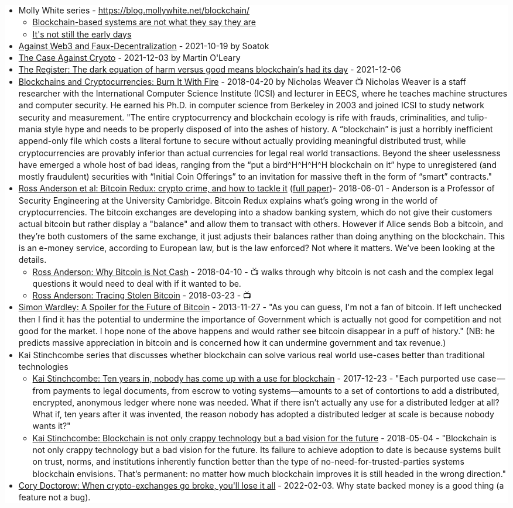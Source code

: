 * Molly White series - https://blog.mollywhite.net/blockchain/
  * [Blockchain-based systems are not what they say they are](https://blog.mollywhite.net/blockchains-are-not-what-they-say/)
  * [It's not still the early days](https://blog.mollywhite.net/its-not-still-the-early-days/)
* [Against Web3 and Faux-Decentralization](https://soatok.blog/2021/10/19/against-web3-and-faux-decentralization/) - 2021-10-19 by Soatok
* [The Case Against Crypto](https://www.watershed.co.uk/studio/news/2021/12/03/case-against-crypto) - 2021-12-03 by Martin O'Leary
* [The Register: The dark equation of harm versus good means blockchain’s had its day](https://www.theregister.com/2021/12/06/the_dark_equation_of_harm/) - 2021-12-06
* [Blockchains and Cryptocurrencies: Burn It With Fire](https://www.youtube.com/watch?v=xCHab0dNnj4) - 2018-04-20 by Nicholas Weaver 📺 Nicholas Weaver is a staff researcher with the International Computer Science Institute (ICSI) and lecturer in EECS, where he teaches machine structures and computer security. He earned his Ph.D. in computer science from Berkeley in 2003 and joined ICSI to study network security and measurement. "The entire cryptocurrency and blockchain ecology is rife with frauds, criminalities, and tulip-mania style hype and needs to be properly disposed of into the ashes of history. A “blockchain” is just a horribly inefficient append-only file which costs a literal fortune to secure without actually providing meaningful distributed trust, while cryptocurrencies are provably inferior than actual currencies for legal real world transactions. Beyond the sheer uselessness have emerged a whole host of bad ideas, ranging from the “put a bird^H^H^H^H blockchain on it” hype to unregistered (and mostly fraudulent) securities with “Initial Coin Offerings” to an invitation for massive theft in the form of “smart” contracts."
* [Ross Anderson et al: Bitcoin Redux: crypto crime, and how to tackle it](https://www.lightbluetouchpaper.org/2018/06/01/bitcoin-redux-crypto-crime-and-how-to-tackle-it/) ([full paper](https://weis2018.econinfosec.org/wp-content/uploads/sites/5/2018/05/WEIS_2018_paper_38.pdf))- 2018-06-01 - Anderson is a Professor of Security Engineering at the University Cambridge. Bitcoin Redux explains what’s going wrong in the world of cryptocurrencies. The bitcoin exchanges are developing into a shadow banking system, which do not give their customers actual bitcoin but rather display a "balance" and allow them to transact with others. However if Alice sends Bob a bitcoin, and they’re both customers of the same exchange, it just adjusts their balances rather than doing anything on the blockchain. This is an e-money service, according to European law, but is the law enforced? Not where it matters. We’ve been looking at the details.
  * [Ross Anderson: Why Bitcoin is Not Cash](https://www.youtube.com/watch?v=p9HH_dFcoLc) - 2018-04-10 - 📺 walks through why bitcoin is not cash and the complex legal questions it would need to deal with if it wanted to be.
  * [Ross Anderson: Tracing Stolen Bitcoin](https://www.youtube.com/watch?v=UlLN0QERWBs) - 2018-03-23 - 📺
* [Simon Wardley: A Spoiler for the Future of Bitcoin](https://blog.gardeviance.org/2013/11/a-spoiler-for-future-bitcoin.html) - 2013-11-27 - "As you can guess, I'm not a fan of bitcoin. If left unchecked then I find it has the potential to undermine the importance of Government which is actually not good for competition and not good for the market. I hope none of the above happens and would rather see bitcoin disappear in a puff of history." (NB: he predicts massive appreciation in bitcoin and is concerned how it can undermine government and tax revenue.)
* Kai Stinchcombe series that discusses whether blockchain can solve various real world use-cases better than traditional technologies
  - [Kai Stinchcombe: Ten years in, nobody has come up with a use for blockchain](https://hackernoon.com/ten-years-in-nobody-has-come-up-with-a-use-case-for-blockchain-ee98c180100) - 2017-12-23 - "Each purported use case — from payments to legal documents, from escrow to voting systems—amounts to a set of contortions to add a distributed, encrypted, anonymous ledger where none was needed. What if there isn’t actually any use for a distributed ledger at all? What if, ten years after it was invented, the reason nobody has adopted a distributed ledger at scale is because nobody wants it?"
  - [Kai Stinchcombe: Blockchain is not only crappy technology but a bad vision for the future](https://medium.com/@kaistinchcombe/decentralized-and-trustless-crypto-paradise-is-actually-a-medieval-hellhole-c1ca122efdec) - 2018-05-04 - "Blockchain is not only crappy technology but a bad vision for the future. Its failure to achieve adoption to date is because systems built on trust, norms, and institutions inherently function better than the type of no-need-for-trusted-parties systems blockchain envisions. That’s permanent: no matter how much blockchain improves it is still headed in the wrong direction."
* [Cory Doctorow: When crypto-exchanges go broke, you'll lose it all](https://pluralistic.net/2022/02/03/liquidation-preference/#we-live-in-a-society) - 2022-02-03. Why state backed money is a good thing (a feature not a bug).